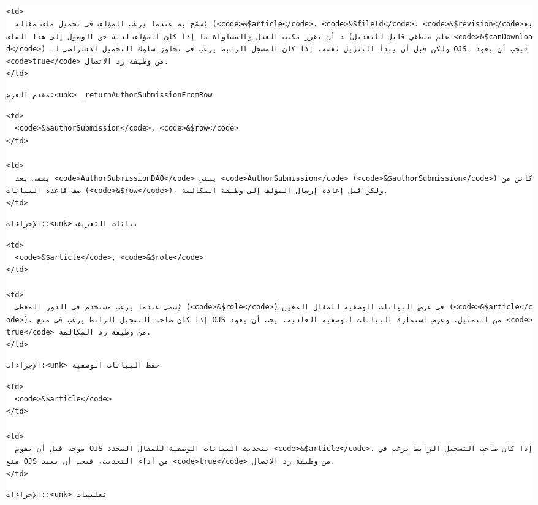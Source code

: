     <td>
      يُسمَح به عندما يرغب المؤلف في تحميل ملف مقالة (<code>&$article</code>، <code>&$fileId</code>، <code>&$revision</code>بعد أن يقرر مكتب العدل والمساواة ما إذا كان المؤلف لديه حق الوصول إلى هذا الملف (علم منطقي قابل للتعديل <code>&$canDownload</code>) ولكن قبل أن يبدأ التنزيل نفسه. إذا كان المسجل الرابط يرغب في تجاوز سلوك التحميل الافتراضي لـ OJS، فيجب أن يعود <code>true</code> من وظيفة رد الاتصال.
    </td>
  </tr>
  
  <tr>
    <td>
      <code>مقدم العرض:&lt;unk> _returnAuthorSubmissionFromRow</code>
    </td>
    
    <td>
      <code>&$authorSubmission</code>, <code>&$row</code>
    </td>
    
    <td>
      يسمى بعد <code>AuthorSubmissionDAO</code> يبني <code>AuthorSubmission</code> (<code>&$authorSubmission</code>) كائن من صف قاعدة البيانات (<code>&$row</code>)، ولكن قبل إعادة إرسال المؤلف إلى وظيفة المكالمة.
    </td>
  </tr>
  
  <tr>
    <td>
      <code>الإجراءات::&lt;unk> بيانات التعريف</code>
    </td>
    
    <td>
      <code>&$article</code>, <code>&$role</code>
    </td>
    
    <td>
      يُسمى عندما يرغب مستخدم في الدور المعطى (<code>&$role</code>) في عرض البيانات الوصفية للمقال المعين (<code>&$article</code>). إذا كان صاحب التسجيل الرابط يرغب في منع OJS من التمثيل، وعرض استمارة البيانات الوصفية العادية، يجب أن يعود <code>true</code> من وظيفة رد المكالمة.
    </td>
  </tr>
  
  <tr>
    <td>
      <code>الإجراءات:&lt;unk> حفظ البيانات الوصفية</code>
    </td>
    
    <td>
      <code>&$article</code>
    </td>
    
    <td>
      موجه قبل أن يقوم OJS بتحديث البيانات الوصفية للمقال المحدد <code>&$article</code>. إذا كان صاحب التسجيل الرابط يرغب في منع OJS من أداء التحديث، فيجب أن يعيد <code>true</code> من وظيفة رد الاتصال.
    </td>
  </tr>
  
  <tr>
    <td>
      <code>الإجراءات::&lt;unk> تعليمات</code>
    </td>
    